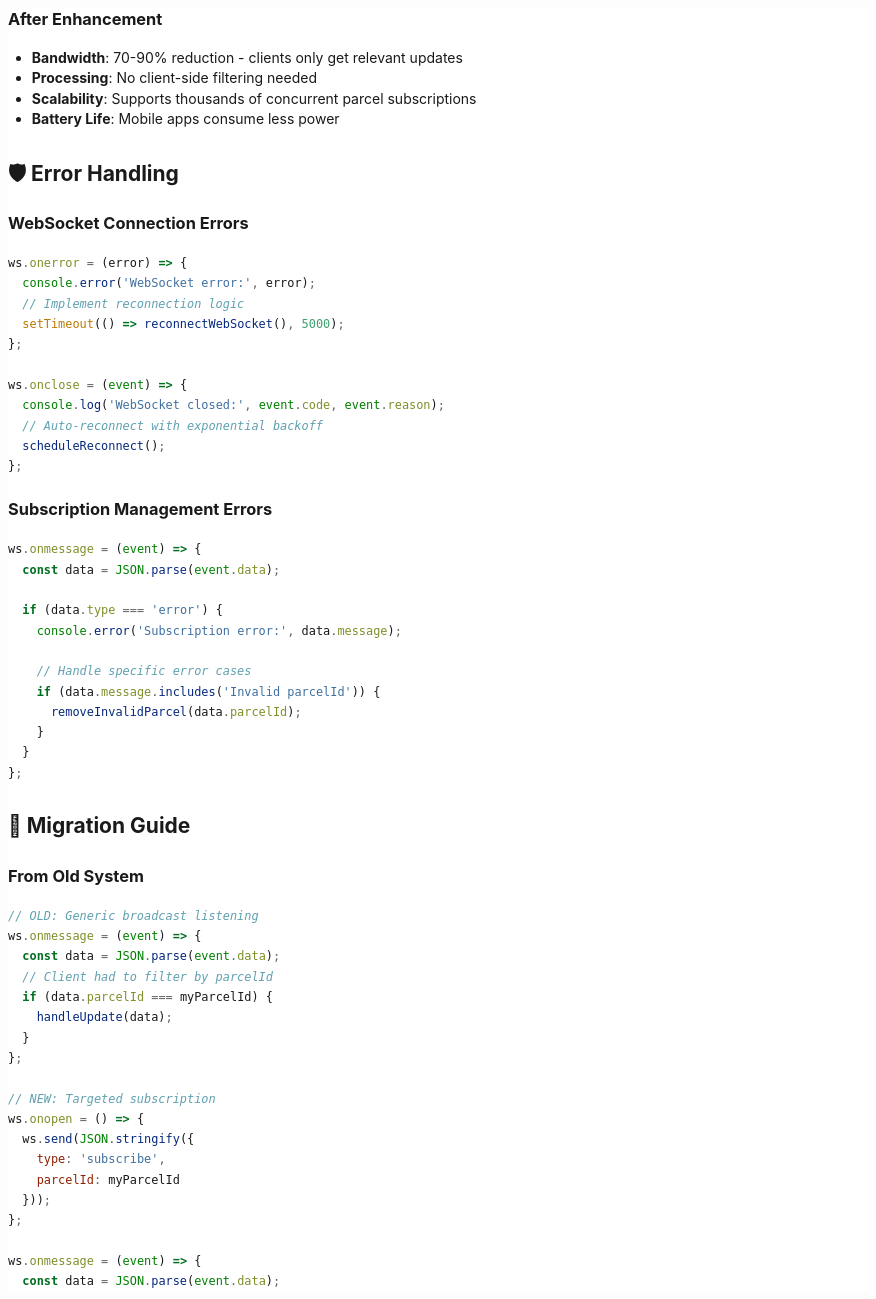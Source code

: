 ### After Enhancement
- **Bandwidth**: 70-90% reduction - clients only get relevant updates
- **Processing**: No client-side filtering needed
- **Scalability**: Supports thousands of concurrent parcel subscriptions
- **Battery Life**: Mobile apps consume less power

## 🛡️ Error Handling

### WebSocket Connection Errors
```javascript
ws.onerror = (error) => {
  console.error('WebSocket error:', error);
  // Implement reconnection logic
  setTimeout(() => reconnectWebSocket(), 5000);
};

ws.onclose = (event) => {
  console.log('WebSocket closed:', event.code, event.reason);
  // Auto-reconnect with exponential backoff
  scheduleReconnect();
};
```

### Subscription Management Errors
```javascript
ws.onmessage = (event) => {
  const data = JSON.parse(event.data);
  
  if (data.type === 'error') {
    console.error('Subscription error:', data.message);
    
    // Handle specific error cases
    if (data.message.includes('Invalid parcelId')) {
      removeInvalidParcel(data.parcelId);
    }
  }
};
```

## 🚀 Migration Guide

### From Old System
```javascript
// OLD: Generic broadcast listening
ws.onmessage = (event) => {
  const data = JSON.parse(event.data);
  // Client had to filter by parcelId
  if (data.parcelId === myParcelId) {
    handleUpdate(data);
  }
};

// NEW: Targeted subscription
ws.onopen = () => {
  ws.send(JSON.stringify({
    type: 'subscribe',
    parcelId: myParcelId
  }));
};

ws.onmessage = (event) => {
  const data = JSON.parse(event.data);
```